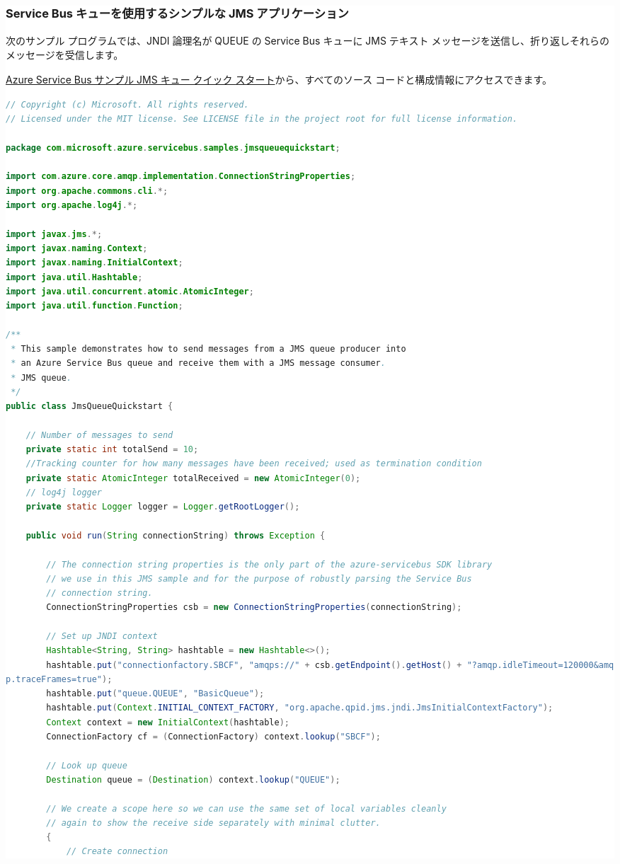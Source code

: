 ### <a name="a-simple-jms-application-that-uses-a-service-bus-queue"></a>Service Bus キューを使用するシンプルな JMS アプリケーション

次のサンプル プログラムでは、JNDI 論理名が QUEUE の Service Bus キューに JMS テキスト メッセージを送信し、折り返しそれらのメッセージを受信します。

[Azure Service Bus サンプル JMS キュー クイック スタート](https://github.com/Azure/azure-service-bus/tree/master/samples/Java/qpid-jms-client/JmsQueueQuickstart)から、すべてのソース コードと構成情報にアクセスできます。

```java
// Copyright (c) Microsoft. All rights reserved.
// Licensed under the MIT license. See LICENSE file in the project root for full license information.

package com.microsoft.azure.servicebus.samples.jmsqueuequickstart;

import com.azure.core.amqp.implementation.ConnectionStringProperties;
import org.apache.commons.cli.*;
import org.apache.log4j.*;

import javax.jms.*;
import javax.naming.Context;
import javax.naming.InitialContext;
import java.util.Hashtable;
import java.util.concurrent.atomic.AtomicInteger;
import java.util.function.Function;

/**
 * This sample demonstrates how to send messages from a JMS queue producer into
 * an Azure Service Bus queue and receive them with a JMS message consumer.
 * JMS queue. 
 */
public class JmsQueueQuickstart {

    // Number of messages to send
    private static int totalSend = 10;
    //Tracking counter for how many messages have been received; used as termination condition
    private static AtomicInteger totalReceived = new AtomicInteger(0);
    // log4j logger 
    private static Logger logger = Logger.getRootLogger();

    public void run(String connectionString) throws Exception {

        // The connection string properties is the only part of the azure-servicebus SDK library
        // we use in this JMS sample and for the purpose of robustly parsing the Service Bus 
        // connection string. 
        ConnectionStringProperties csb = new ConnectionStringProperties(connectionString);
        
        // Set up JNDI context
        Hashtable<String, String> hashtable = new Hashtable<>();
        hashtable.put("connectionfactory.SBCF", "amqps://" + csb.getEndpoint().getHost() + "?amqp.idleTimeout=120000&amqp.traceFrames=true");
        hashtable.put("queue.QUEUE", "BasicQueue");
        hashtable.put(Context.INITIAL_CONTEXT_FACTORY, "org.apache.qpid.jms.jndi.JmsInitialContextFactory");
        Context context = new InitialContext(hashtable);
        ConnectionFactory cf = (ConnectionFactory) context.lookup("SBCF");
        
        // Look up queue
        Destination queue = (Destination) context.lookup("QUEUE");

        // We create a scope here so we can use the same set of local variables cleanly 
        // again to show the receive side separately with minimal clutter.
        {
            // Create connection
```